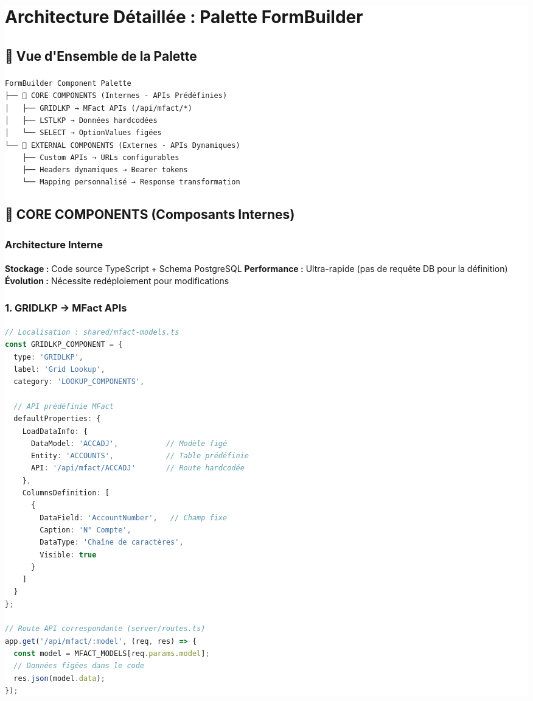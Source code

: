 # Architecture Détaillée : Palette FormBuilder

## 🎯 Vue d'Ensemble de la Palette

```
FormBuilder Component Palette
├── 🏢 CORE COMPONENTS (Internes - APIs Prédéfinies)
│   ├── GRIDLKP → MFact APIs (/api/mfact/*)
│   ├── LSTLKP → Données hardcodées  
│   └── SELECT → OptionValues figées
└── 🔌 EXTERNAL COMPONENTS (Externes - APIs Dynamiques)
    ├── Custom APIs → URLs configurables
    ├── Headers dynamiques → Bearer tokens
    └── Mapping personnalisé → Response transformation
```

## 🏢 CORE COMPONENTS (Composants Internes)

### Architecture Interne
**Stockage :** Code source TypeScript + Schema PostgreSQL
**Performance :** Ultra-rapide (pas de requête DB pour la définition)
**Évolution :** Nécessite redéploiement pour modifications

### 1. GRIDLKP → MFact APIs
```typescript
// Localisation : shared/mfact-models.ts
const GRIDLKP_COMPONENT = {
  type: 'GRIDLKP',
  label: 'Grid Lookup',
  category: 'LOOKUP_COMPONENTS',
  
  // API prédéfinie MFact
  defaultProperties: {
    LoadDataInfo: {
      DataModel: 'ACCADJ',           // Modèle figé
      Entity: 'ACCOUNTS',            // Table prédéfinie
      API: '/api/mfact/ACCADJ'       // Route hardcodée
    },
    ColumnsDefinition: [
      {
        DataField: 'AccountNumber',   // Champ fixe
        Caption: 'N° Compte',
        DataType: 'Chaîne de caractères',
        Visible: true
      }
    ]
  }
};

// Route API correspondante (server/routes.ts)
app.get('/api/mfact/:model', (req, res) => {
  const model = MFACT_MODELS[req.params.model];
  // Données figées dans le code
  res.json(model.data);
});
```
